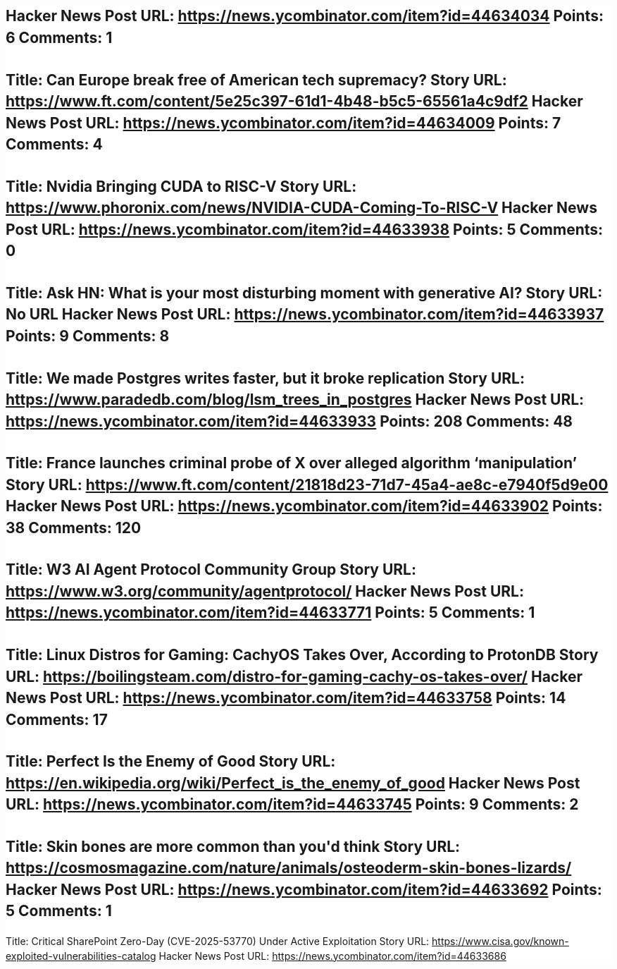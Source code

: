 Hacker News Post URL: https://news.ycombinator.com/item?id=44634034
Points: 6
Comments: 1
----------------------------------------
Title: Can Europe break free of American tech supremacy?
Story URL: https://www.ft.com/content/5e25c397-61d1-4b48-b5c5-65561a4c9df2
Hacker News Post URL: https://news.ycombinator.com/item?id=44634009
Points: 7
Comments: 4
----------------------------------------
Title: Nvidia Bringing CUDA to RISC-V
Story URL: https://www.phoronix.com/news/NVIDIA-CUDA-Coming-To-RISC-V
Hacker News Post URL: https://news.ycombinator.com/item?id=44633938
Points: 5
Comments: 0
----------------------------------------
Title: Ask HN: What is your most disturbing moment with generative AI?
Story URL: No URL
Hacker News Post URL: https://news.ycombinator.com/item?id=44633937
Points: 9
Comments: 8
----------------------------------------
Title: We made Postgres writes faster, but it broke replication
Story URL: https://www.paradedb.com/blog/lsm_trees_in_postgres
Hacker News Post URL: https://news.ycombinator.com/item?id=44633933
Points: 208
Comments: 48
----------------------------------------
Title: France launches criminal probe of X over alleged algorithm ‘manipulation’
Story URL: https://www.ft.com/content/21818d23-71d7-45a4-ae8c-e7940f5d9e00
Hacker News Post URL: https://news.ycombinator.com/item?id=44633902
Points: 38
Comments: 120
----------------------------------------
Title: W3 AI Agent Protocol Community Group
Story URL: https://www.w3.org/community/agentprotocol/
Hacker News Post URL: https://news.ycombinator.com/item?id=44633771
Points: 5
Comments: 1
----------------------------------------
Title: Linux Distros for Gaming: CachyOS Takes Over, According to ProtonDB
Story URL: https://boilingsteam.com/distro-for-gaming-cachy-os-takes-over/
Hacker News Post URL: https://news.ycombinator.com/item?id=44633758
Points: 14
Comments: 17
----------------------------------------
Title: Perfect Is the Enemy of Good
Story URL: https://en.wikipedia.org/wiki/Perfect_is_the_enemy_of_good
Hacker News Post URL: https://news.ycombinator.com/item?id=44633745
Points: 9
Comments: 2
----------------------------------------
Title: Skin bones are more common than you'd think
Story URL: https://cosmosmagazine.com/nature/animals/osteoderm-skin-bones-lizards/
Hacker News Post URL: https://news.ycombinator.com/item?id=44633692
Points: 5
Comments: 1
----------------------------------------
Title: Critical SharePoint Zero-Day (CVE-2025-53770) Under Active Exploitation
Story URL: https://www.cisa.gov/known-exploited-vulnerabilities-catalog
Hacker News Post URL: https://news.ycombinator.com/item?id=44633686